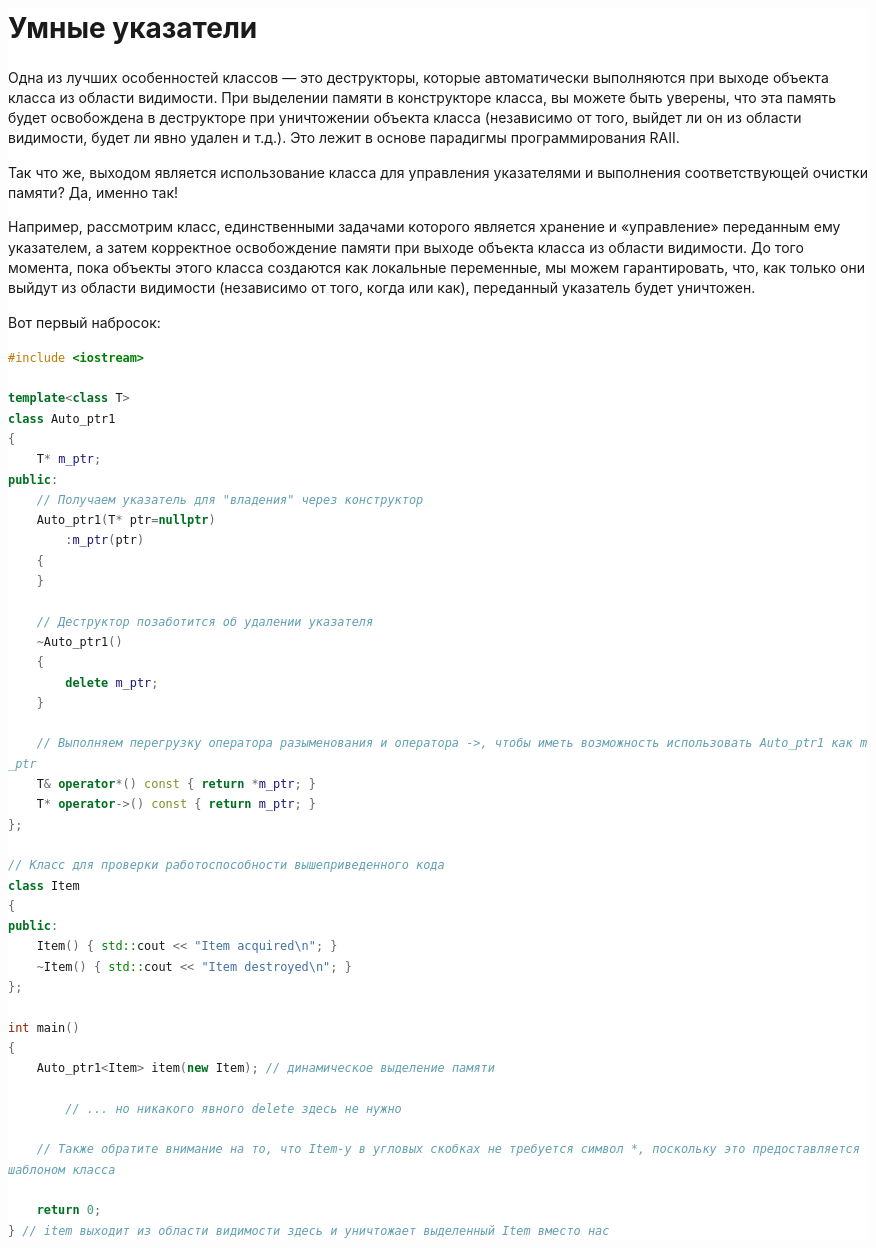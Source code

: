 # Умные указатели

Одна из лучших особенностей классов — это деструкторы, которые автоматически выполняются при выходе объекта класса из области видимости.
При выделении памяти в конструкторе класса, вы можете быть уверены, что эта память будет освобождена в деструкторе при уничтожении
объекта класса (независимо от того, выйдет ли он из области видимости, будет ли явно удален и т.д.). Это лежит в основе парадигмы программирования RAII.

Так что же, выходом является использование класса для управления указателями и выполнения соответствующей очистки памяти? Да, именно так!

Например, рассмотрим класс, единственными задачами которого является хранение и «управление» переданным ему указателем, а затем корректное освобождение памяти при выходе объекта класса из области видимости. До того момента, пока объекты этого класса создаются как локальные переменные, мы можем гарантировать, что, как только они выйдут из области видимости (независимо от того, когда или как), переданный указатель будет уничтожен.

Вот первый набросок:
```c++
#include <iostream>

template<class T>
class Auto_ptr1
{
	T* m_ptr;
public:
	// Получаем указатель для "владения" через конструктор
	Auto_ptr1(T* ptr=nullptr)
		:m_ptr(ptr)
	{
	}

	// Деструктор позаботится об удалении указателя
	~Auto_ptr1()
	{
		delete m_ptr;
	}

	// Выполняем перегрузку оператора разыменования и оператора ->, чтобы иметь возможность использовать Auto_ptr1 как m_ptr
	T& operator*() const { return *m_ptr; }
	T* operator->() const { return m_ptr; }
};

// Класс для проверки работоспособности вышеприведенного кода
class Item
{
public:
    Item() { std::cout << "Item acquired\n"; }
    ~Item() { std::cout << "Item destroyed\n"; }
};

int main()
{
	Auto_ptr1<Item> item(new Item); // динамическое выделение памяти

        // ... но никакого явного delete здесь не нужно

	// Также обратите внимание на то, что Item-у в угловых скобках не требуется символ *, поскольку это предоставляется шаблоном класса

	return 0;
} // item выходит из области видимости здесь и уничтожает выделенный Item вместо нас
```